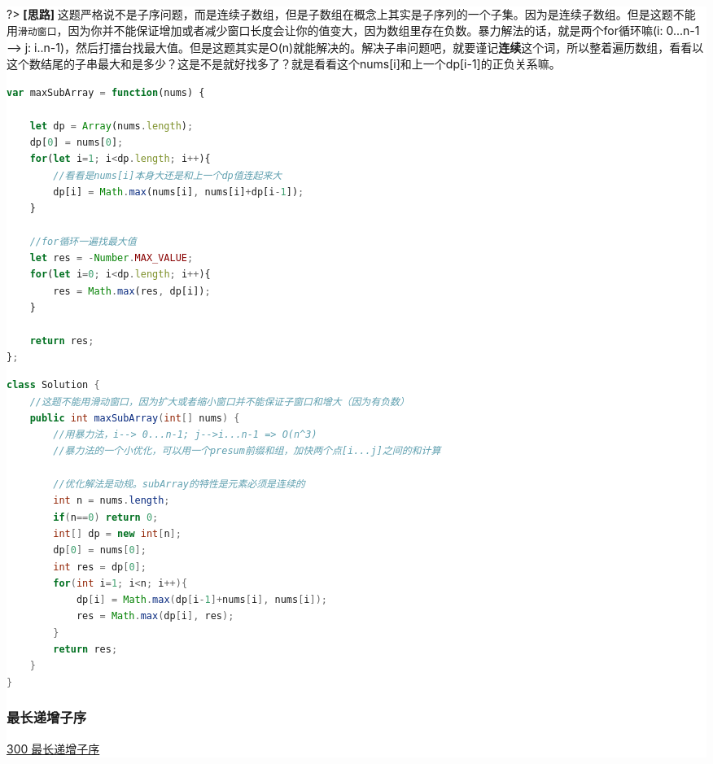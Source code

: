 ?> **[思路]** 这题严格说不是子序问题，而是连续子数组，但是子数组在概念上其实是子序列的一个子集。因为是连续子数组。但是这题不能用`滑动窗口`，因为你并不能保证增加或者减少窗口长度会让你的值变大，因为数组里存在负数。暴力解法的话，就是两个for循环嘛(i: 0...n-1 --> j: i..n-1)，然后打擂台找最大值。但是这题其实是O(n)就能解决的。解决子串问题吧，就要谨记**连续**这个词，所以整着遍历数组，看看以这个数结尾的子串最大和是多少？这是不是就好找多了？就是看看这个nums[i]和上一个dp[i-1]的正负关系嘛。

```js
var maxSubArray = function(nums) {

    let dp = Array(nums.length);
    dp[0] = nums[0];
    for(let i=1; i<dp.length; i++){
        //看看是nums[i]本身大还是和上一个dp值连起来大
        dp[i] = Math.max(nums[i], nums[i]+dp[i-1]);
    }

    //for循环一遍找最大值
    let res = -Number.MAX_VALUE;
    for(let i=0; i<dp.length; i++){
        res = Math.max(res, dp[i]);
    }

    return res;
};
```
```java
class Solution {
    //这题不能用滑动窗口，因为扩大或者缩小窗口并不能保证子窗口和增大（因为有负数）
    public int maxSubArray(int[] nums) {
        //用暴力法，i--> 0...n-1; j-->i...n-1 => O(n^3)
        //暴力法的一个小优化，可以用一个presum前缀和组，加快两个点[i...j]之间的和计算
        
        //优化解法是动规。subArray的特性是元素必须是连续的
        int n = nums.length;
        if(n==0) return 0;
        int[] dp = new int[n];
        dp[0] = nums[0];
        int res = dp[0];
        for(int i=1; i<n; i++){
            dp[i] = Math.max(dp[i-1]+nums[i], nums[i]);
            res = Math.max(dp[i], res);
        }
        return res;
    }
}
```


### 最长递增子序
[300 最长递增子序](https://leetcode.com/problems/longest-increasing-subsequence/)